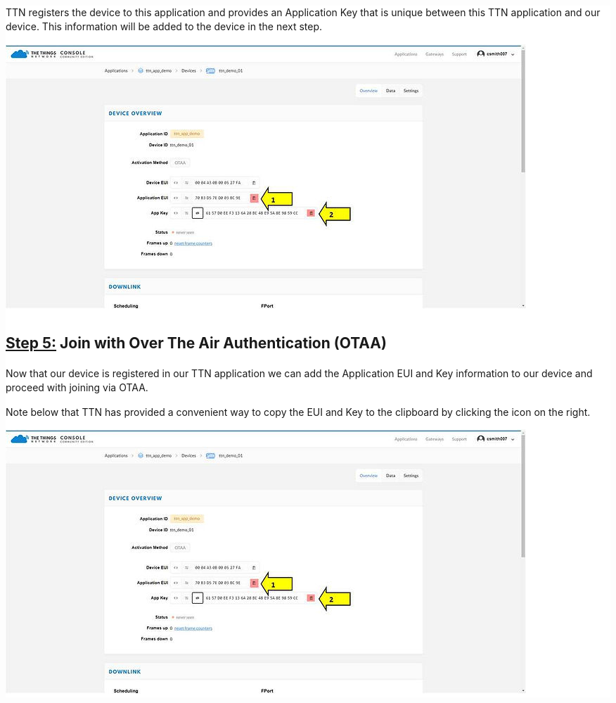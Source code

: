 TTN registers the device to this application and provides an Application Key that is unique between this TTN application and our device. This information will be added to the device in the next step.

![device_register_17](device_register_17.jpg)

## **<u><span>Step 5:</span></u>** Join with Over The Air Authentication (OTAA)

Now that our device is registered in our TTN application we can add the Application EUI and Key information to our device and proceed with joining via OTAA.

Note below that TTN has provided a convenient way to copy the EUI and Key to the clipboard by clicking the icon on the right.

![copy_eui_and_key_18](copy_eui_and_key_18.jpg)
